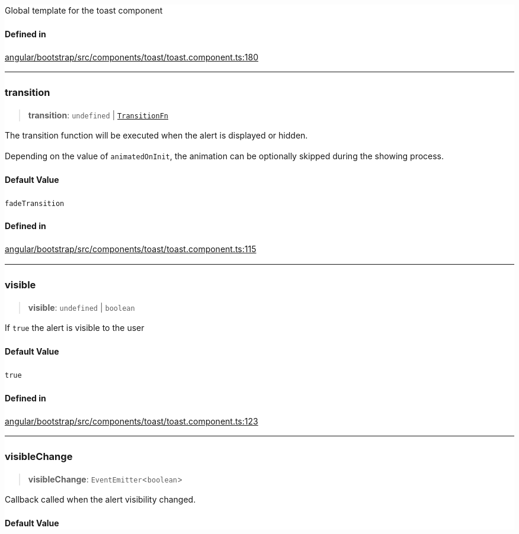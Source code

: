Global template for the toast component

#### Defined in

[angular/bootstrap/src/components/toast/toast.component.ts:180](https://github.com/AmadeusITGroup/AgnosUI/blob/fc966aeb8a2ed1982a7a07c6ae55bd483463de8d/angular/bootstrap/src/components/toast/toast.component.ts#L180)

***

### transition

> **transition**: `undefined` \| [`TransitionFn`](../type-aliases/TransitionFn.md)

The transition function will be executed when the alert is displayed or hidden.

Depending on the value of `animatedOnInit`, the animation can be optionally skipped during the showing process.

#### Default Value

`fadeTransition`

#### Defined in

[angular/bootstrap/src/components/toast/toast.component.ts:115](https://github.com/AmadeusITGroup/AgnosUI/blob/fc966aeb8a2ed1982a7a07c6ae55bd483463de8d/angular/bootstrap/src/components/toast/toast.component.ts#L115)

***

### visible

> **visible**: `undefined` \| `boolean`

If `true` the alert is visible to the user

#### Default Value

`true`

#### Defined in

[angular/bootstrap/src/components/toast/toast.component.ts:123](https://github.com/AmadeusITGroup/AgnosUI/blob/fc966aeb8a2ed1982a7a07c6ae55bd483463de8d/angular/bootstrap/src/components/toast/toast.component.ts#L123)

***

### visibleChange

> **visibleChange**: `EventEmitter`\<`boolean`\>

Callback called when the alert visibility changed.

#### Default Value
